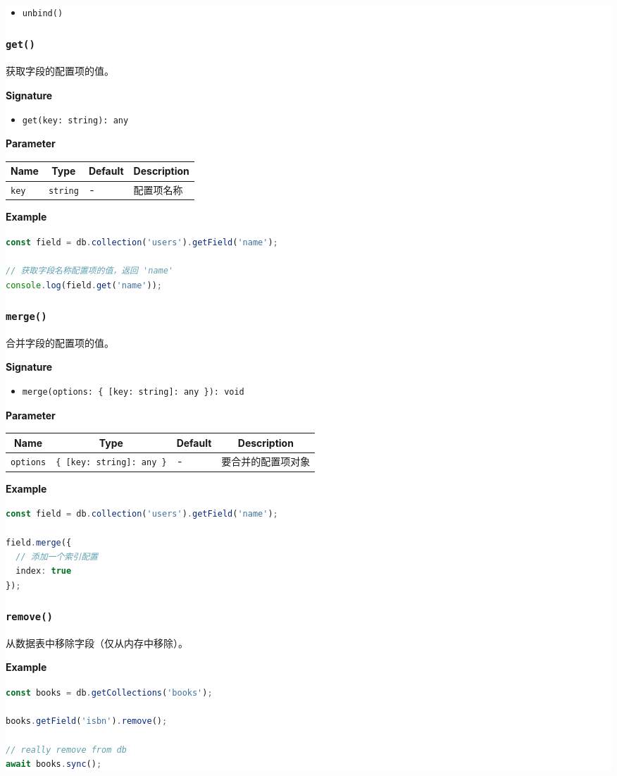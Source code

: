 * `unbind()`

### `get()`

获取字段的配置项的值。

**Signature**

* `get(key: string): any`

**Parameter**

| Name | Type | Default | Description |
| --- | --- | --- | --- |
| `key` | `string` | - | 配置项名称 |

**Example**

```ts
const field = db.collection('users').getField('name');

// 获取字段名称配置项的值，返回 'name'
console.log(field.get('name'));
```

### `merge()`

合并字段的配置项的值。

**Signature**

* `merge(options: { [key: string]: any }): void`

**Parameter**

| Name | Type | Default | Description |
| --- | --- | --- | --- |
| `options` | `{ [key: string]: any }` | - | 要合并的配置项对象 |

**Example**

```ts
const field = db.collection('users').getField('name');

field.merge({
  // 添加一个索引配置
  index: true
});
```

### `remove()`

从数据表中移除字段（仅从内存中移除）。

**Example**

```ts
const books = db.getCollections('books');

books.getField('isbn').remove();

// really remove from db
await books.sync();
```
